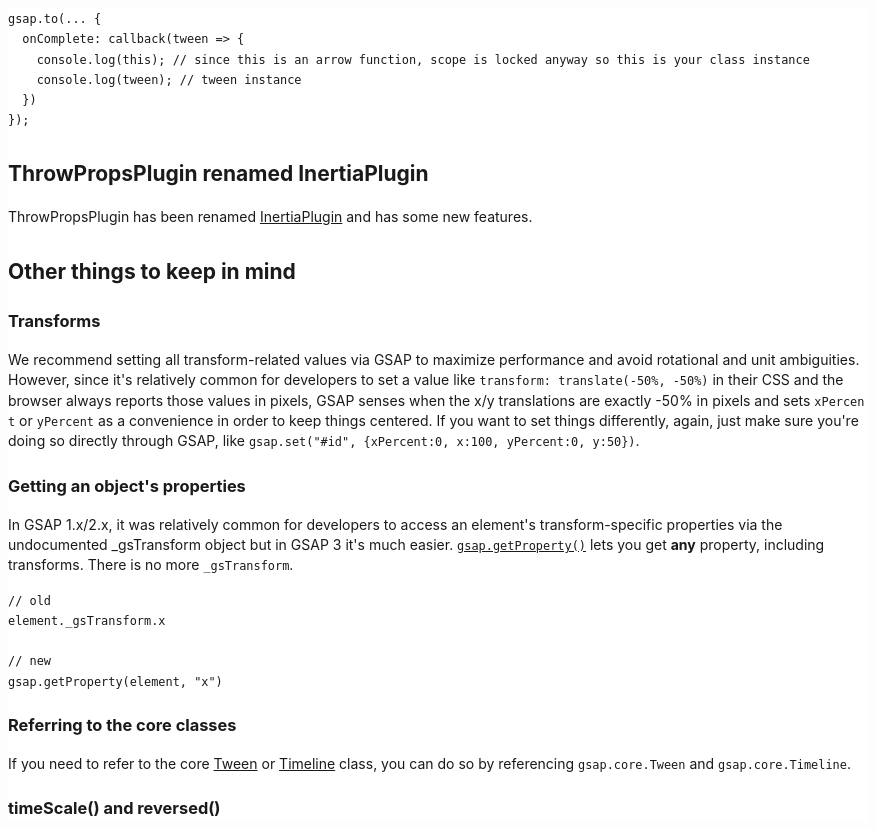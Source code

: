 ```
gsap.to(... {
  onComplete: callback(tween => {
    console.log(this); // since this is an arrow function, scope is locked anyway so this is your class instance
    console.log(tween); // tween instance
  })
});
```

## ThrowPropsPlugin renamed InertiaPlugin[​](#throwpropsplugin-renamed-inertiaplugin "Direct link to ThrowPropsPlugin renamed InertiaPlugin")

ThrowPropsPlugin has been renamed [InertiaPlugin](/docs/v3/Plugins/InertiaPlugin/.md) and has some new features.

## Other things to keep in mind[​](#other-things-to-keep-in-mind "Direct link to Other things to keep in mind")

### Transforms[​](#transforms "Direct link to Transforms")

We recommend setting all transform-related values via GSAP to maximize performance and avoid rotational and unit ambiguities. However, since it's relatively common for developers to set a value like `transform: translate(-50%, -50%)` in their CSS and the browser always reports those values in pixels, GSAP senses when the x/y translations are exactly -50% in pixels and sets `xPercent` or `yPercent` as a convenience in order to keep things centered. If you want to set things differently, again, just make sure you're doing so directly through GSAP, like `gsap.set("#id", {xPercent:0, x:100, yPercent:0, y:50})`.

### Getting an object's properties[​](#getting-an-objects-properties "Direct link to Getting an object's properties")

In GSAP 1.x/2.x, it was relatively common for developers to access an element's transform-specific properties via the undocumented \_gsTransform object but in GSAP 3 it's much easier. [`gsap.getProperty()`](/docs/v3/GSAP/gsap.getProperty\(\).md) lets you get **any** property, including transforms. There is no more `_gsTransform`.

```
// old
element._gsTransform.x

// new
gsap.getProperty(element, "x")
```

### Referring to the core classes[​](#referring-to-the-core-classes "Direct link to Referring to the core classes")

If you need to refer to the core [Tween](/docs/v3/GSAP/Tween.md) or [Timeline](/docs/v3/GSAP/Timeline.md) class, you can do so by referencing `gsap.core.Tween` and `gsap.core.Timeline`.

### timeScale() and reversed()[​](#timescale-and-reversed "Direct link to timeScale() and reversed()")
